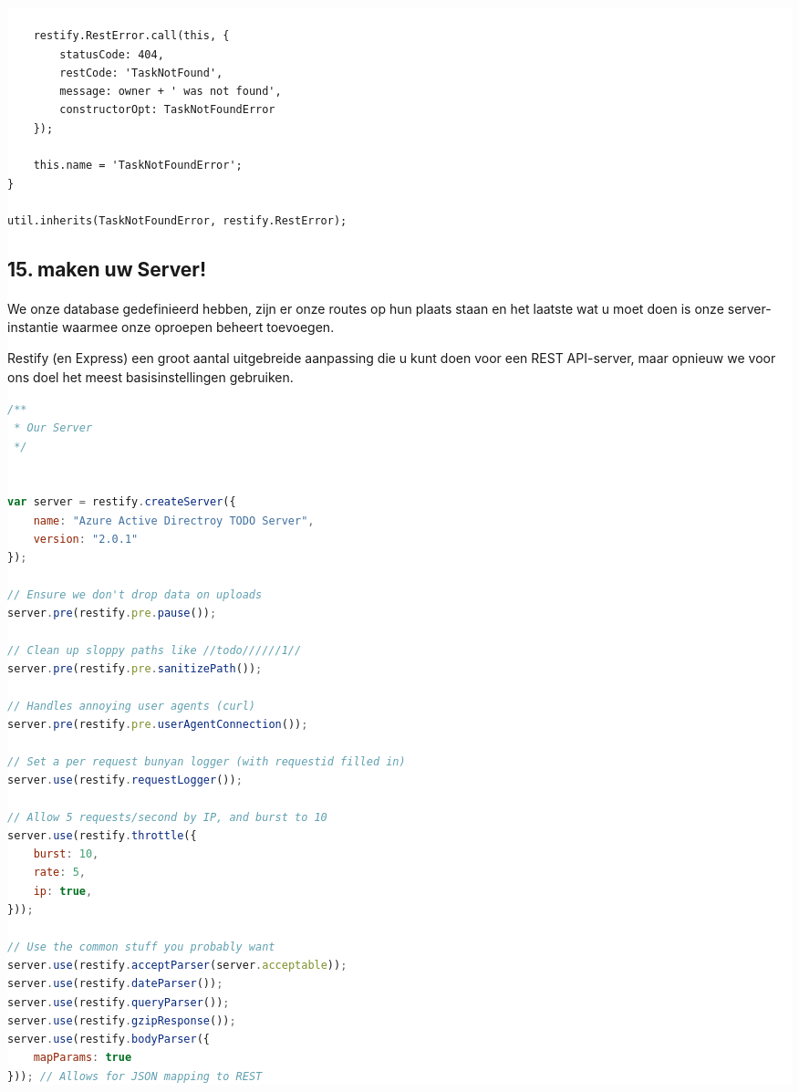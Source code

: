 ```

    restify.RestError.call(this, {
        statusCode: 404,
        restCode: 'TaskNotFound',
        message: owner + ' was not found',
        constructorOpt: TaskNotFoundError
    });

    this.name = 'TaskNotFoundError';
}

util.inherits(TaskNotFoundError, restify.RestError);
```


## <a name="15-create-your-server"></a>15. maken uw Server!

We onze database gedefinieerd hebben, zijn er onze routes op hun plaats staan en het laatste wat u moet doen is onze server-instantie waarmee onze oproepen beheert toevoegen.

Restify (en Express) een groot aantal uitgebreide aanpassing die u kunt doen voor een REST API-server, maar opnieuw we voor ons doel het meest basisinstellingen gebruiken.

```Javascript
/**
 * Our Server
 */


var server = restify.createServer({
    name: "Azure Active Directroy TODO Server",
    version: "2.0.1"
});

// Ensure we don't drop data on uploads
server.pre(restify.pre.pause());

// Clean up sloppy paths like //todo//////1//
server.pre(restify.pre.sanitizePath());

// Handles annoying user agents (curl)
server.pre(restify.pre.userAgentConnection());

// Set a per request bunyan logger (with requestid filled in)
server.use(restify.requestLogger());

// Allow 5 requests/second by IP, and burst to 10
server.use(restify.throttle({
    burst: 10,
    rate: 5,
    ip: true,
}));

// Use the common stuff you probably want
server.use(restify.acceptParser(server.acceptable));
server.use(restify.dateParser());
server.use(restify.queryParser());
server.use(restify.gzipResponse());
server.use(restify.bodyParser({
    mapParams: true
})); // Allows for JSON mapping to REST
```
